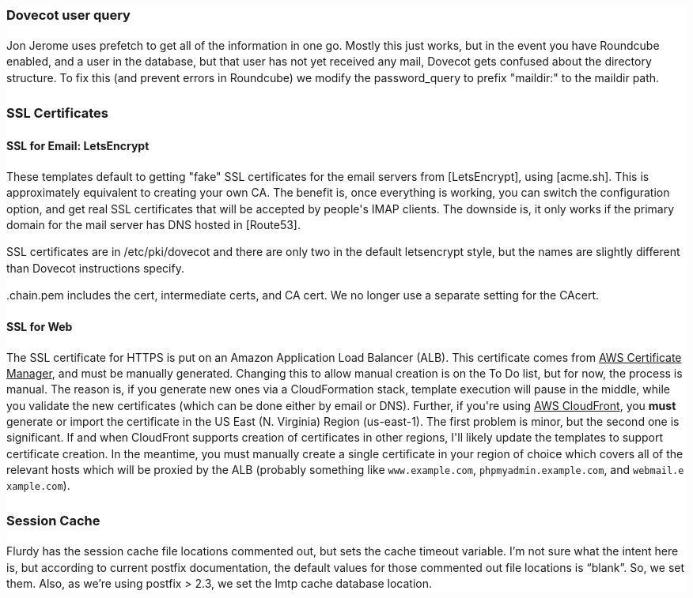 ### Dovecot user query

Jon Jerome uses prefetch to get all of the information in one go.
Mostly this just works, but in the event you have Roundcube enabled,
and a user in the database, but that user has not yet received any
mail, Dovecot gets confused about the directory structure. To fix
this (and prevent errors in Roundcube) we modify the password_query
to prefix "maildir:" to the maildir path.

### SSL Certificates

#### SSL for Email: LetsEncrypt

These templates default to getting "fake" SSL certificates for the
email servers from [LetsEncrypt], using [acme.sh]. This is
approximately equivalent to creating your own CA. The benefit is,
once everything is working, you can switch the configuration option,
and get real SSL certificates that will be accepted by people's
IMAP clients. The downside is, it only works if the primary domain
for the mail server has DNS hosted in [Route53].

SSL certificates are in /etc/pki/dovecot and there are only two in
the default letsencrypt style, but the names are slightly different
than Dovecot instructions specify.

.chain.pem includes the cert, intermediate certs, and CA cert. We no longer
use a separate setting for the CAcert.

#### SSL for Web

The SSL certificate for HTTPS is put on an Amazon Application Load
Balancer (ALB). This certificate comes from [AWS Certificate Manager],
and must be manually generated. Changing this to allow manual
creation is on the To Do list, but for now, the process is manual.
The reason is, if you generate new ones via a CloudFormation stack,
template execution will pause in the middle, while you validate the
new certificates (which can be done either by email or DNS).  Further,
if you're using [AWS CloudFront], you **must** generate or
import the certificate in the US East (N. Virginia) Region (us-east-1).
The first problem is minor, but the second one is significant. If
and when CloudFront supports creation of certificates in other
regions, I'll likely update the templates to support certificate
creation. In the meantime, you must manually create a single
certificate in your region of choice which covers all of the relevant
hosts which will be proxied by the ALB (probably something like
`www.example.com`, `phpmyadmin.example.com`, and `webmail.example.com`).

### Session Cache

Flurdy has the session cache file locations commented out, but sets
the cache timeout variable. I’m not sure what the intent here is,
but according to current postfix documentation, the default values
for those commented out file locations is “blank”. So, we set them.
Also, as we’re using postfix > 2.3, we set the lmtp cache database
location.


[ALB]: https://aws.amazon.com/elasticloadbalancing/application-load-balancer/
[Amavis]: https://www.amavis.org
[Amazon Certificate Manager]: http://docs.aws.amazon.com/acm/latest/userguide/acm-overview.html
[Amazon EC2]: http://docs.aws.amazon.com/AWSEC2/latest/UserGuide/concepts.html
[Amazon Linux 2]: https://aws.amazon.com/amazon-linux-2/
[AWS Certificate Manager]: https://aws.amazon.com/certificate-manager/
[AWS CloudFront]: https://aws.amazon.com/cloudfront/
[AWS CloudFormation]: http://docs.aws.amazon.com/AWSCloudFormation/latest/UserGuide/Welcome.html
[Chris Richardson]: https://chrisrichardson.info
[ClamAV]: https://www.clamav.net
[crypt description]: https://akkadia.org/drepper/SHA-crypt.txt
[Elastic Block Store]: https://aws.amazon.com/ebs/
[Elastic Load Balancing]: https://aws.amazon.com/elasticloadbalancing/
[Dovecot]: https://www.dovecot.org
[flurdy]: http://flurdy.com/docs/postfix/
[flurdy edition]: https://flurdy.com/docs/postfix/edition14.html
[flurdy test]: https://flurdy.com/docs/postfix/index.html#test
[Jon Jerome]: https://xec.net/dovecot-migration/
[host-basedd routing]: https://aws.amazon.com/blogs/aws/new-host-based-routing-support-for-aws-application-load-balancers/
[launch-use2]: https://console.aws.amazon.com/cloudformation/home?region=us-east-2#/stacks/new?stackName=FlurdyEmail&templateURL=https://mirovoy-public.s3.eu-central-1.amazonaws.com/mirovoy-refarch/mail-and-web/latest/aws-mirovoy-ref-arch-mail-master.yaml
[launch-usw2]: https://console.aws.amazon.com/cloudformation/home?region=us-west-2#/stacks/new?stackName=FlurdyEmail&templateURL=https://mirovoy-public.s3.eu-central-1.amazonaws.com/mirovoy-refarch/mail-and-web/latest/aws-mirovoy-ref-arch-mail-master.yaml
[launch-euw1]: https://console.aws.amazon.com/cloudformation/home?region=eu-west-1#/stacks/new?stackName=FlurdyEmail&templateURL=https://mirovoy-public.s3.eu-central-1.amazonaws.com/mirovoy-refarch/mail-and-web/latest/aws-mirovoy-ref-arch-mail-master.yaml
[launch-euc1]: https://console.aws.amazon.com/cloudformation/home?region=eu-central-1#/stacks/new?stackName=FlurdyEmail&templateURL=https://mirovoy-public.s3.eu-central-1.amazonaws.com/mirovoy-refarch/mail-and-web/latest/aws-mirovoy-ref-arch-mail-master.yaml
[launch-apse2]: https://console.aws.amazon.com/cloudformation/home?region=ap-southeast-2#/stacks/new?stackName=FlurdyEmail&templateURL=https://mirovoy-public.s3.eu-central-1.amazonaws.com/mirovoy-refarch/mail-and-web/latest/aws-mirovoy-ref-arch-mail-master.yaml
[Postfix]: http://www.postfix.org
[Postgrey]: https://postgrey.schweikert.ch
[Test SASL]: https://www.cs.ait.ac.th/~on/postfix/SASL_README.html#server_test